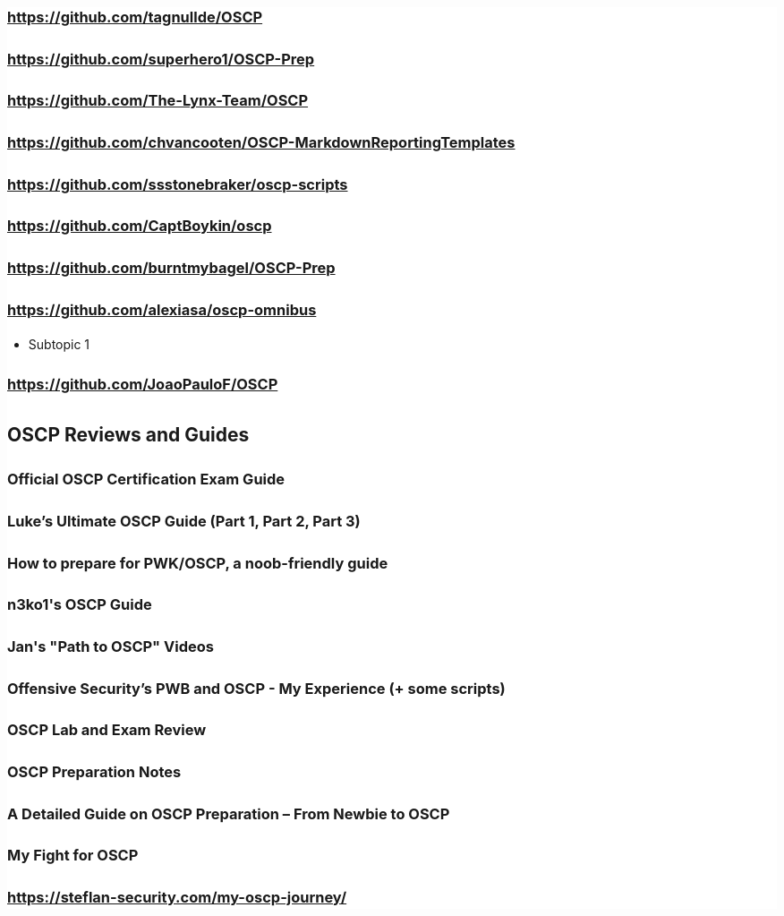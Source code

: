 ### https://github.com/tagnullde/OSCP

### https://github.com/superhero1/OSCP-Prep

### https://github.com/The-Lynx-Team/OSCP

### https://github.com/chvancooten/OSCP-MarkdownReportingTemplates

### https://github.com/ssstonebraker/oscp-scripts

### https://github.com/CaptBoykin/oscp

### https://github.com/burntmybagel/OSCP-Prep

### https://github.com/alexiasa/oscp-omnibus

- Subtopic 1

### https://github.com/JoaoPauloF/OSCP

## OSCP Reviews and Guides


### Official OSCP Certification Exam Guide

### Luke’s Ultimate OSCP Guide (Part 1, Part 2, Part 3)

### How to prepare for PWK/OSCP, a noob-friendly guide

### n3ko1's OSCP Guide

### Jan's "Path to OSCP" Videos

### Offensive Security’s PWB and OSCP - My Experience (+ some scripts)

### OSCP Lab and Exam Review

### OSCP Preparation Notes

### A Detailed Guide on OSCP Preparation – From Newbie to OSCP

### My Fight for OSCP

### https://steflan-security.com/my-oscp-journey/

